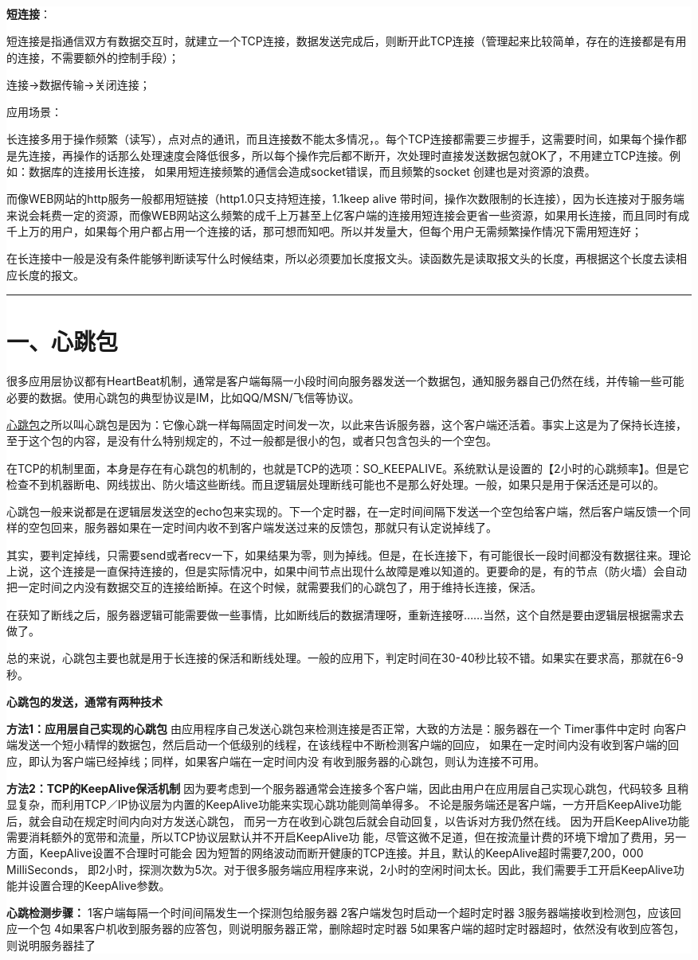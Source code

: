 **短连接**：

   短连接是指通信双方有数据交互时，就建立一个TCP连接，数据发送完成后，则断开此TCP连接（管理起来比较简单，存在的连接都是有用的连接，不需要额外的控制手段）；

   连接→数据传输→关闭连接；

 

应用场景：

   长连接多用于操作频繁（读写），点对点的通讯，而且连接数不能太多情况，。每个TCP连接都需要三步握手，这需要时间，如果每个操作都是先连接，再操作的话那么处理速度会降低很多，所以每个操作完后都不断开，次处理时直接发送数据包就OK了，不用建立TCP连接。例如：数据库的连接用长连接， 如果用短连接频繁的通信会造成socket错误，而且频繁的socket 创建也是对资源的浪费。

   而像WEB网站的http服务一般都用短链接（http1.0只支持短连接，1.1keep alive 带时间，操作次数限制的长连接），因为长连接对于服务端来说会耗费一定的资源，而像WEB网站这么频繁的成千上万甚至上亿客户端的连接用短连接会更省一些资源，如果用长连接，而且同时有成千上万的用户，如果每个用户都占用一个连接的话，那可想而知吧。所以并发量大，但每个用户无需频繁操作情况下需用短连好；

 

   在长连接中一般是没有条件能够判断读写什么时候结束，所以必须要加长度报文头。读函数先是读取报文头的长度，再根据这个长度去读相应长度的报文。

---

# 一、心跳包

很多应用层协议都有HeartBeat机制，通常是客户端每隔一小段时间向服务器发送一个数据包，通知服务器自己仍然在线，并传输一些可能必要的数据。使用心跳包的典型协议是IM，比如QQ/MSN/飞信等协议。

[心跳包](http://www.nowamagic.net/academy/tag/心跳包)之所以叫心跳包是因为：它像心跳一样每隔固定时间发一次，以此来告诉服务器，这个客户端还活着。事实上这是为了保持长连接，至于这个包的内容，是没有什么特别规定的，不过一般都是很小的包，或者只包含包头的一个空包。

在TCP的机制里面，本身是存在有心跳包的机制的，也就是TCP的选项：SO_KEEPALIVE。系统默认是设置的【2小时的心跳频率】。但是它检查不到机器断电、网线拔出、防火墙这些断线。而且逻辑层处理断线可能也不是那么好处理。一般，如果只是用于保活还是可以的。

心跳包一般来说都是在逻辑层发送空的echo包来实现的。下一个定时器，在一定时间间隔下发送一个空包给客户端，然后客户端反馈一个同样的空包回来，服务器如果在一定时间内收不到客户端发送过来的反馈包，那就只有认定说掉线了。

其实，要判定掉线，只需要send或者recv一下，如果结果为零，则为掉线。但是，在长连接下，有可能很长一段时间都没有数据往来。理论上说，这个连接是一直保持连接的，但是实际情况中，如果中间节点出现什么故障是难以知道的。更要命的是，有的节点（防火墙）会自动把一定时间之内没有数据交互的连接给断掉。在这个时候，就需要我们的心跳包了，用于维持长连接，保活。

在获知了断线之后，服务器逻辑可能需要做一些事情，比如断线后的数据清理呀，重新连接呀……当然，这个自然是要由逻辑层根据需求去做了。

总的来说，心跳包主要也就是用于长连接的保活和断线处理。一般的应用下，判定时间在30-40秒比较不错。如果实在要求高，那就在6-9秒。

**心跳包的发送，通常有两种技术**



**方法1：应用层自己实现的心跳包** 
   由应用程序自己发送心跳包来检测连接是否正常，大致的方法是：服务器在一个 Timer事件中定时 向客户端发送一个短小精悍的数据包，然后启动一个低级别的线程，在该线程中不断检测客户端的回应， 如果在一定时间内没有收到客户端的回应，即认为客户端已经掉线；同样，如果客户端在一定时间内没 有收到服务器的心跳包，则认为连接不可用。

  **方法2：TCP的KeepAlive保活机制**
  因为要考虑到一个服务器通常会连接多个客户端，因此由用户在应用层自己实现心跳包，代码较多 且稍显复杂，而利用TCP／IP协议层为内置的KeepAlive功能来实现心跳功能则简单得多。 不论是服务端还是客户端，一方开启KeepAlive功能后，就会自动在规定时间内向对方发送心跳包， 而另一方在收到心跳包后就会自动回复，以告诉对方我仍然在线。 因为开启KeepAlive功能需要消耗额外的宽带和流量，所以TCP协议层默认并不开启KeepAlive功 能，尽管这微不足道，但在按流量计费的环境下增加了费用，另一方面，KeepAlive设置不合理时可能会 因为短暂的网络波动而断开健康的TCP连接。并且，默认的KeepAlive超时需要7,200，000 MilliSeconds， 即2小时，探测次数为5次。对于很多服务端应用程序来说，2小时的空闲时间太长。因此，我们需要手工开启KeepAlive功能并设置合理的KeepAlive参数。

 

**心跳检测步骤：**
  1客户端每隔一个时间间隔发生一个探测包给服务器
  2客户端发包时启动一个超时定时器
  3服务器端接收到检测包，应该回应一个包
  4如果客户机收到服务器的应答包，则说明服务器正常，删除超时定时器
  5如果客户端的超时定时器超时，依然没有收到应答包，则说明服务器挂了
